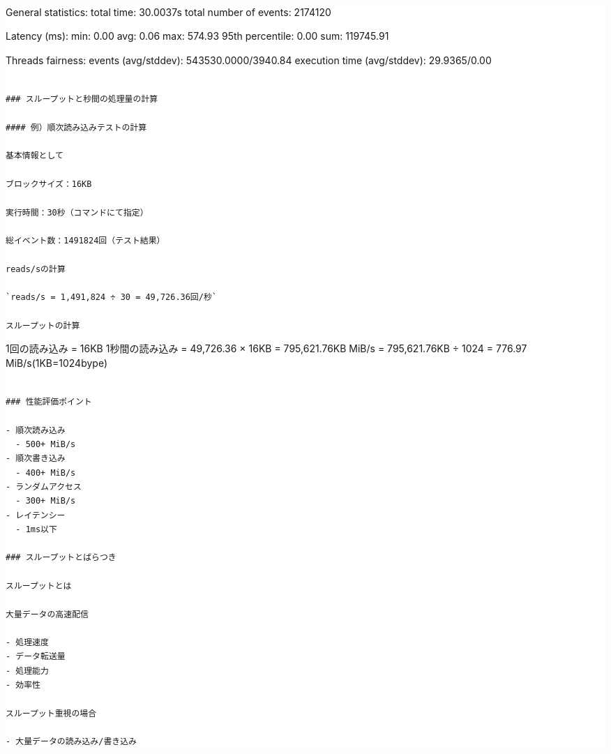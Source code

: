 General statistics:
    total time:                          30.0037s
    total number of events:              2174120

Latency (ms):
         min:                                    0.00
         avg:                                    0.06
         max:                                  574.93
         95th percentile:                        0.00
         sum:                               119745.91

Threads fairness:
    events (avg/stddev):           543530.0000/3940.84
    execution time (avg/stddev):   29.9365/0.00
```

### スループットと秒間の処理量の計算

#### 例）順次読み込みテストの計算

基本情報として

ブロックサイズ：16KB

実行時間：30秒（コマンドにて指定）

総イベント数：1491824回（テスト結果）

reads/sの計算

`reads/s = 1,491,824 ÷ 30 = 49,726.36回/秒`

スループットの計算

```
1回の読み込み = 16KB
1秒間の読み込み = 49,726.36 × 16KB = 795,621.76KB
MiB/s = 795,621.76KB ÷ 1024 = 776.97 MiB/s(1KB=1024bype)
```

### 性能評価ポイント

- 順次読み込み
  - 500+ MiB/s
- 順次書き込み
  - 400+ MiB/s
- ランダムアクセス
  - 300+ MiB/s
- レイテンシー
  - 1ms以下

### スループットとばらつき

スループットとは

大量データの高速配信

- 処理速度
- データ転送量
- 処理能力
- 効率性

スループット重視の場合

- 大量データの読み込み/書き込み
```